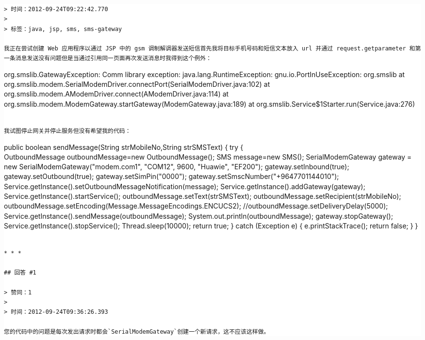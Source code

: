 ```
> 时间：2012-09-24T09:22:42.770
> 
> 标签：java, jsp, sms, sms-gateway

我正在尝试创建 Web 应用程序以通过 JSP 中的 gsm 调制解调器发送短信首先我将目标手机号码和短信文本放入 url 并通过 request.getparameter 和第一条消息发送没有问题但是当通过引用同一页面再次发送消息时我得到这个例外：

```
org.smslib.GatewayException: Comm library exception: java.lang.RuntimeException: gnu.io.PortInUseException: org.smslib
    at org.smslib.modem.SerialModemDriver.connectPort(SerialModemDriver.java:102)
    at org.smslib.modem.AModemDriver.connect(AModemDriver.java:114)
    at org.smslib.modem.ModemGateway.startGateway(ModemGateway.java:189)
    at org.smslib.Service$1Starter.run(Service.java:276) 
```

我试图停止网关并停止服务但没有希望我的代码：

```
public boolean sendMessage(String strMobileNo,String strSMSText)
    {
        try
        {   
            OutboundMessage outboundMessage=new OutboundMessage();
            SMS message=new SMS();
            SerialModemGateway gateway = new SerialModemGateway("modem.com1", "COM12", 9600, "Huawie", "EF200");
            gateway.setInbound(true);
            gateway.setOutbound(true);
            gateway.setSimPin("0000");
            gateway.setSmscNumber("+9647701144010");
            Service.getInstance().setOutboundMessageNotification(message);
            Service.getInstance().addGateway(gateway);
            Service.getInstance().startService();
            outboundMessage.setText(strSMSText);
            outboundMessage.setRecipient(strMobileNo);
            outboundMessage.setEncoding(Message.MessageEncodings.ENCUCS2);
            //outboundMessage.setDeliveryDelay(5000);
            Service.getInstance().sendMessage(outboundMessage);
            System.out.println(outboundMessage);
            gateway.stopGateway();
            Service.getInstance().stopService();
            Thread.sleep(10000);
            return true;
        }
        catch (Exception e)
        {
            e.printStackTrace();
            return false;
    }
    } 
```

* * *

## 回答 #1

> 赞同：1
> 
> 时间：2012-09-24T09:36:26.393

您的代码中的问题是每次发出请求时都会`SerialModemGateway`创建一个新请求，这不应该这样做。

```